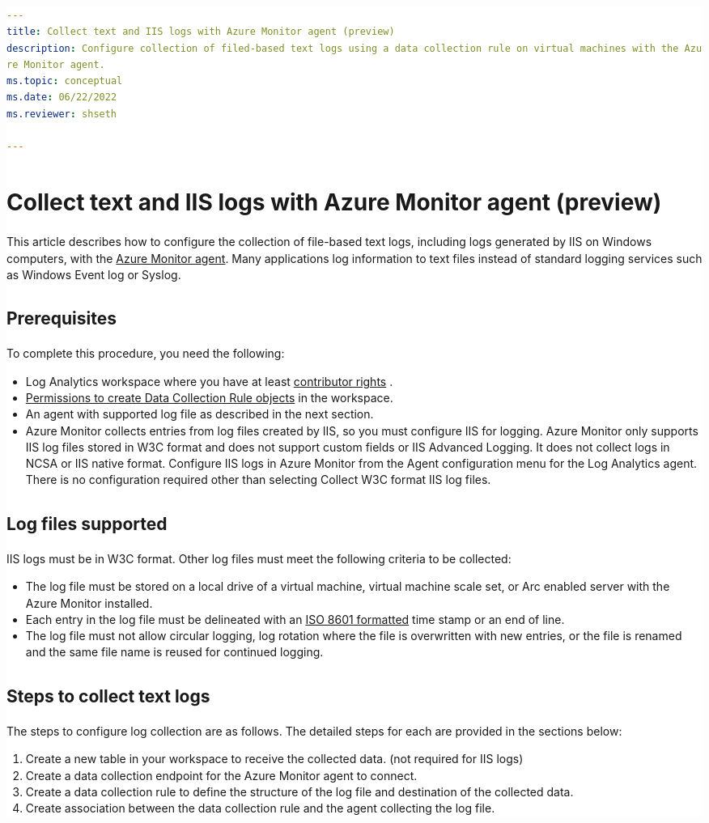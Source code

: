 ```yaml
---
title: Collect text and IIS logs with Azure Monitor agent (preview)
description: Configure collection of filed-based text logs using a data collection rule on virtual machines with the Azure Monitor agent.
ms.topic: conceptual
ms.date: 06/22/2022
ms.reviewer: shseth

---
```


# Collect text and IIS logs with Azure Monitor agent (preview)
This article describes how to configure the collection of file-based text logs, including logs generated by IIS on Windows computers, with the [Azure Monitor agent](azure-monitor-agent-overview.md). Many applications log information to text files instead of standard logging services such as Windows Event log or Syslog. 


## Prerequisites
To complete this procedure, you need the following: 

- Log Analytics workspace where you have at least [contributor rights](../logs/manage-access.md#azure-rbac) .
- [Permissions to create Data Collection Rule objects](../essentials/data-collection-rule-overview.md#permissions) in the workspace.
- An agent with supported log file as described in the next section.
- Azure Monitor collects entries from log files created by IIS, so you must configure IIS for logging. Azure Monitor only supports IIS log files stored in W3C format and does not support custom fields or IIS Advanced Logging. It does not collect logs in NCSA or IIS native format. Configure IIS logs in Azure Monitor from the Agent configuration menu for the Log Analytics agent. There is no configuration required other than selecting Collect W3C format IIS log files.

## Log files supported
IIS logs must be in W3C format. Other log files must meet the following criteria to be collected:

- The log file must be stored on a local drive of a virtual machine, virtual machine scale set, or Arc enabled server with the Azure Monitor installed.
- Each entry in the log file must be delineated with an [ISO 8601 formatted](https://www.iso.org/standard/40874.html) time stamp or an end of line.
- The log file must not allow circular logging, log rotation where the file is overwritten with new entries, or the file is renamed and the same file name is reused for continued logging.


## Steps to collect text logs
The steps to configure log collection are as follows. The detailed steps for each are provided in the sections below:

1. Create a new table in your workspace to receive the collected data. (not required for IIS logs)
2. Create a data collection endpoint for the Azure Monitor agent to connect.
3. Create a data collection rule to define the structure of the log file and destination of the collected data.
4. Create association between the data collection rule and the agent collecting the log file.

